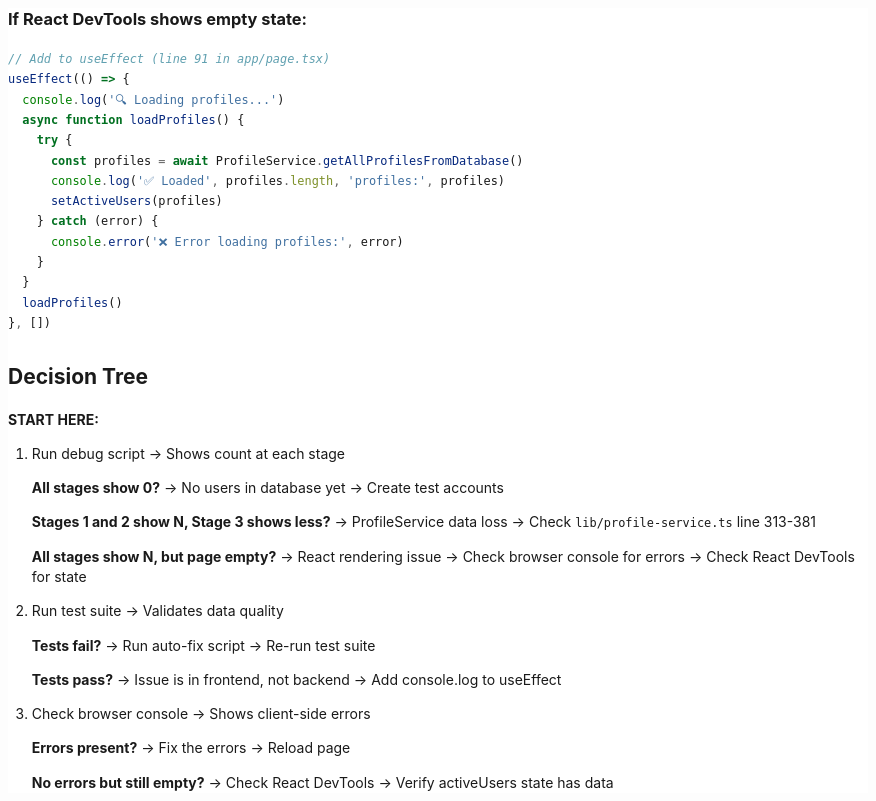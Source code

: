 ### If React DevTools shows empty state:
```typescript
// Add to useEffect (line 91 in app/page.tsx)
useEffect(() => {
  console.log('🔍 Loading profiles...')
  async function loadProfiles() {
    try {
      const profiles = await ProfileService.getAllProfilesFromDatabase()
      console.log('✅ Loaded', profiles.length, 'profiles:', profiles)
      setActiveUsers(profiles)
    } catch (error) {
      console.error('❌ Error loading profiles:', error)
    }
  }
  loadProfiles()
}, [])
```

## Decision Tree

**START HERE:**

1. Run debug script → Shows count at each stage

   **All stages show 0?**
   → No users in database yet
   → Create test accounts

   **Stages 1 and 2 show N, Stage 3 shows less?**
   → ProfileService data loss
   → Check `lib/profile-service.ts` line 313-381

   **All stages show N, but page empty?**
   → React rendering issue
   → Check browser console for errors
   → Check React DevTools for state

2. Run test suite → Validates data quality

   **Tests fail?**
   → Run auto-fix script
   → Re-run test suite

   **Tests pass?**
   → Issue is in frontend, not backend
   → Add console.log to useEffect

3. Check browser console → Shows client-side errors

   **Errors present?**
   → Fix the errors
   → Reload page

   **No errors but still empty?**
   → Check React DevTools
   → Verify activeUsers state has data
